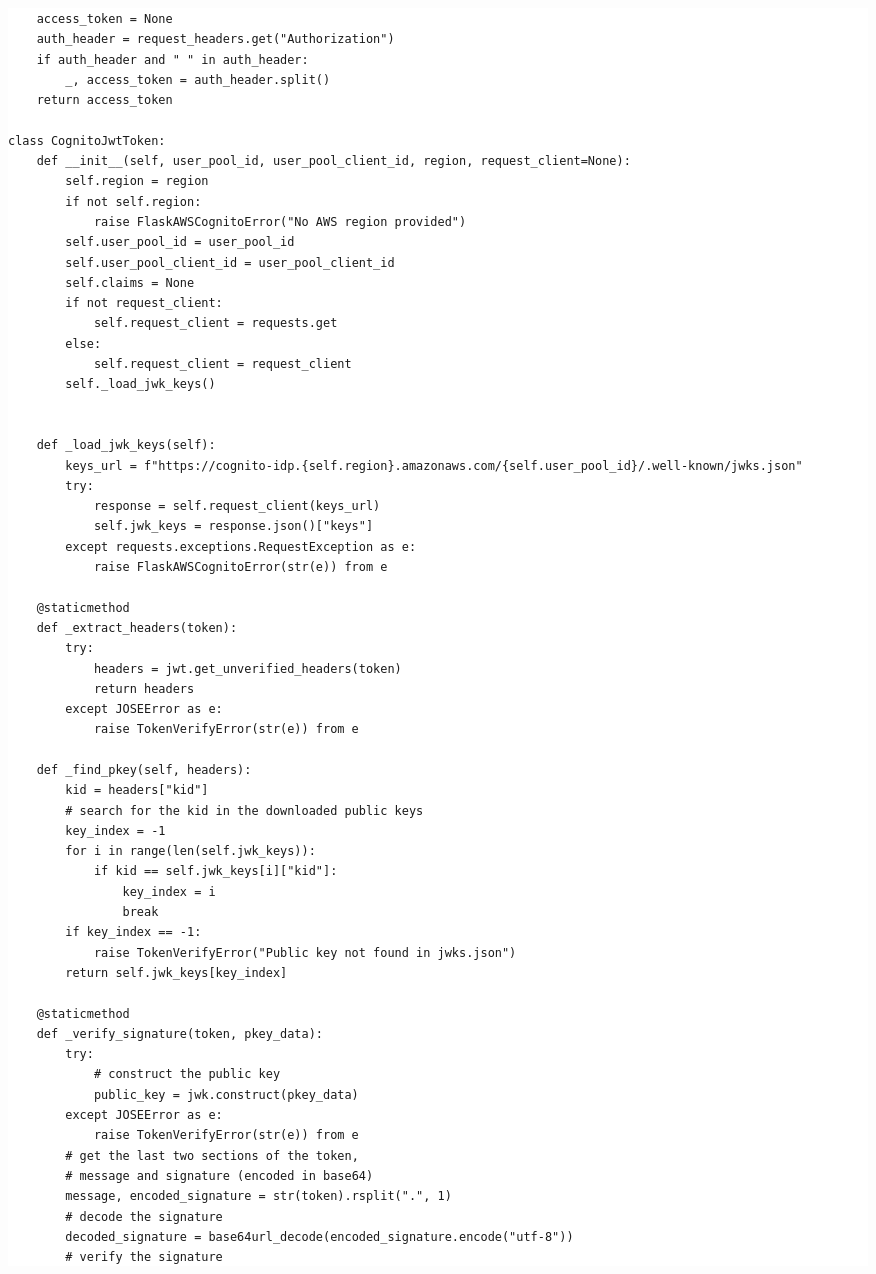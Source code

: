 ```
    access_token = None
    auth_header = request_headers.get("Authorization")
    if auth_header and " " in auth_header:
        _, access_token = auth_header.split()
    return access_token

class CognitoJwtToken:
    def __init__(self, user_pool_id, user_pool_client_id, region, request_client=None):
        self.region = region
        if not self.region:
            raise FlaskAWSCognitoError("No AWS region provided")
        self.user_pool_id = user_pool_id
        self.user_pool_client_id = user_pool_client_id
        self.claims = None
        if not request_client:
            self.request_client = requests.get
        else:
            self.request_client = request_client
        self._load_jwk_keys()


    def _load_jwk_keys(self):
        keys_url = f"https://cognito-idp.{self.region}.amazonaws.com/{self.user_pool_id}/.well-known/jwks.json"
        try:
            response = self.request_client(keys_url)
            self.jwk_keys = response.json()["keys"]
        except requests.exceptions.RequestException as e:
            raise FlaskAWSCognitoError(str(e)) from e

    @staticmethod
    def _extract_headers(token):
        try:
            headers = jwt.get_unverified_headers(token)
            return headers
        except JOSEError as e:
            raise TokenVerifyError(str(e)) from e

    def _find_pkey(self, headers):
        kid = headers["kid"]
        # search for the kid in the downloaded public keys
        key_index = -1
        for i in range(len(self.jwk_keys)):
            if kid == self.jwk_keys[i]["kid"]:
                key_index = i
                break
        if key_index == -1:
            raise TokenVerifyError("Public key not found in jwks.json")
        return self.jwk_keys[key_index]

    @staticmethod
    def _verify_signature(token, pkey_data):
        try:
            # construct the public key
            public_key = jwk.construct(pkey_data)
        except JOSEError as e:
            raise TokenVerifyError(str(e)) from e
        # get the last two sections of the token,
        # message and signature (encoded in base64)
        message, encoded_signature = str(token).rsplit(".", 1)
        # decode the signature
        decoded_signature = base64url_decode(encoded_signature.encode("utf-8"))
        # verify the signature
```